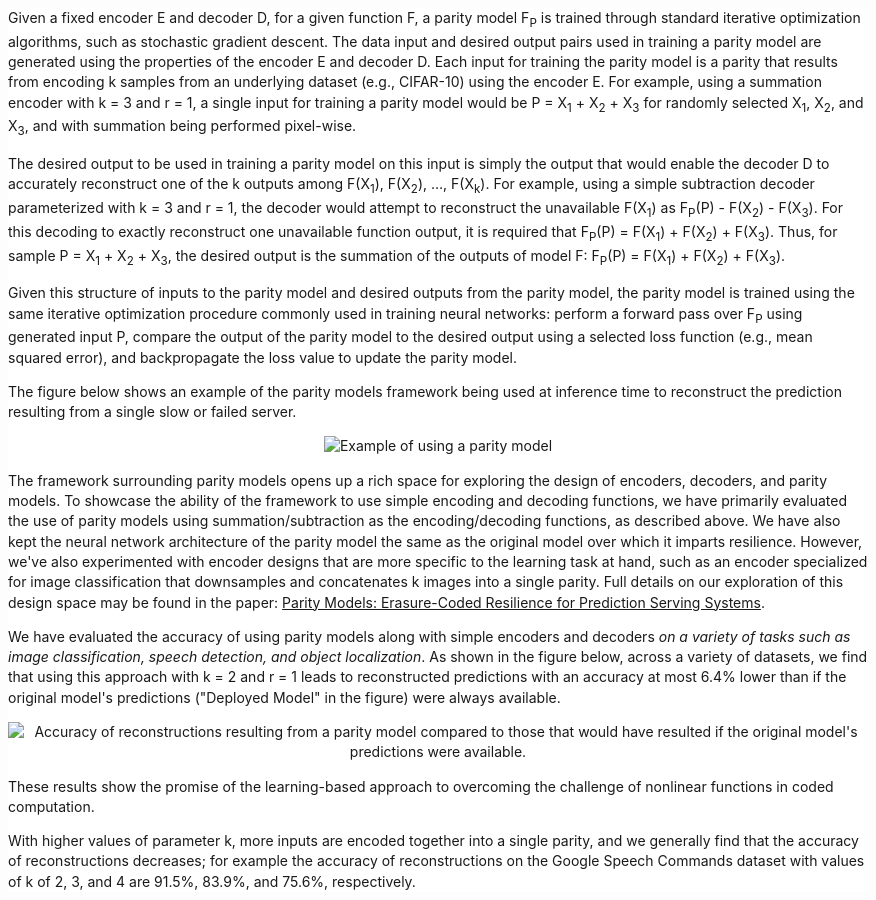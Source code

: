 Given a fixed encoder E and decoder D, for a given function F, a parity model F<sub>P</sub> is trained through standard iterative optimization algorithms, such as stochastic gradient descent. The data input and desired output pairs used in training a parity model are generated using the properties of the encoder E and decoder D. Each input for training the parity model is a parity that results from encoding k samples from an underlying dataset (e.g., CIFAR-10) using the encoder E. For example, using a summation encoder  with k = 3 and r = 1, a single input for training a parity model would be P = X<sub>1</sub> + X<sub>2</sub> + X<sub>3</sub> for randomly selected X<sub>1</sub>, X<sub>2</sub>, and X<sub>3</sub>, and with summation being performed pixel-wise. 

The desired output to be used in training a parity model on this input is simply the output that would enable the decoder D to accurately reconstruct one of the k outputs among F(X<sub>1</sub>), F(X<sub>2</sub>), …, F(X<sub>k</sub>). For example, using a simple subtraction decoder parameterized with k = 3 and r = 1, the decoder would attempt to reconstruct the unavailable F(X<sub>1</sub>) as F<sub>P</sub>(P) - F(X<sub>2</sub>) - F(X<sub>3</sub>). For this decoding to exactly reconstruct one unavailable function output, it is required that F<sub>P</sub>(P) = F(X<sub>1</sub>) + F(X<sub>2</sub>) + F(X<sub>3</sub>). Thus, for sample P = X<sub>1</sub> + X<sub>2</sub> + X<sub>3</sub>, the desired output is the summation of the outputs of model F: F<sub>P</sub>(P) = F(X<sub>1</sub>) + F(X<sub>2</sub>) + F(X<sub>3</sub>).

Given this structure of inputs to the parity model and desired outputs from the parity model, the parity model is trained using the same iterative optimization procedure commonly used in training neural networks: perform a forward pass over F<sub>P</sub> using generated input P, compare the output of the parity model to the desired output using a selected loss function (e.g., mean squared error), and backpropagate the loss value to update the parity model.

The figure below shows an example of the parity models framework being used at inference time to reconstruct the prediction resulting from a single slow or failed server.

<center><img src="http://deepcomm.github.io/images/learning-based-cc/parity-models.png" width="500" alt="Example of using a parity model"/></center>

The framework surrounding parity models opens up a rich space for exploring the design of encoders, decoders, and parity models. To showcase the ability of the framework to use simple encoding and decoding functions, we have primarily evaluated the use of parity models using summation/subtraction as the encoding/decoding functions, as described above. We have also kept the neural network architecture of the parity model the same as the original model over which it imparts resilience. However, we've also experimented with encoder designs that are more specific to the learning task at hand, such as an encoder specialized for image classification that downsamples and concatenates k images into a single parity. Full details on our exploration of this design space may be found in the paper: [Parity Models: Erasure-Coded Resilience for Prediction Serving Systems](https://dl.acm.org/doi/10.1145/3341301.3359654).

We have evaluated the accuracy of using parity models along with simple encoders and decoders *on a variety of tasks such as image classification, speech detection, and object localization*. As shown in the figure below, across a variety of datasets, we find that using this approach with k = 2 and r = 1 leads to reconstructed predictions with an accuracy at most 6.4% lower than if the original model's predictions ("Deployed Model" in the figure) were always available.
<center><img src="http://deepcomm.github.io/images/learning-based-cc/parity-models-k2-graph.png" width="500" alt="Accuracy of reconstructions resulting from a parity model compared to those that would have resulted if the original model's predictions were available."/></center>

These results show the promise of the learning-based approach to overcoming the challenge of nonlinear functions in coded computation.

With higher values of parameter k, more inputs are encoded together into a single parity, and we generally find that the accuracy of reconstructions decreases; for example the accuracy of reconstructions on the Google Speech Commands dataset with values of k of 2, 3, and 4 are 91.5%, 83.9%, and 75.6%, respectively. 
